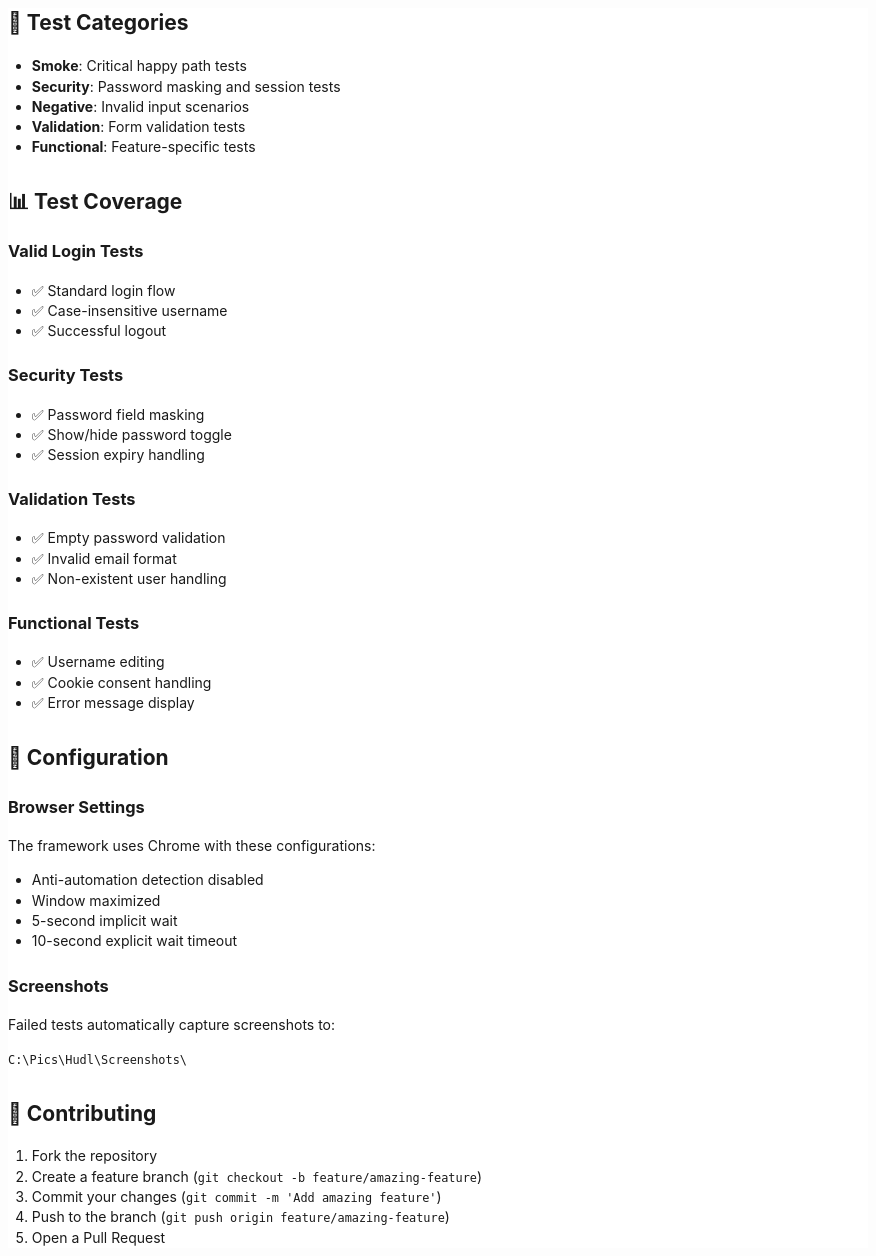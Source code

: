 ## 🧪 Test Categories

- **Smoke**: Critical happy path tests
- **Security**: Password masking and session tests  
- **Negative**: Invalid input scenarios
- **Validation**: Form validation tests
- **Functional**: Feature-specific tests

## 📊 Test Coverage

### Valid Login Tests
- ✅ Standard login flow
- ✅ Case-insensitive username
- ✅ Successful logout

### Security Tests  
- ✅ Password field masking
- ✅ Show/hide password toggle
- ✅ Session expiry handling

### Validation Tests
- ✅ Empty password validation
- ✅ Invalid email format
- ✅ Non-existent user handling

### Functional Tests
- ✅ Username editing
- ✅ Cookie consent handling
- ✅ Error message display

## 🔧 Configuration

### Browser Settings
The framework uses Chrome with these configurations:
- Anti-automation detection disabled
- Window maximized
- 5-second implicit wait
- 10-second explicit wait timeout

### Screenshots
Failed tests automatically capture screenshots to:
```
C:\Pics\Hudl\Screenshots\
```

## 🤝 Contributing

1. Fork the repository
2. Create a feature branch (`git checkout -b feature/amazing-feature`)
3. Commit your changes (`git commit -m 'Add amazing feature'`)
4. Push to the branch (`git push origin feature/amazing-feature`)
5. Open a Pull Request
